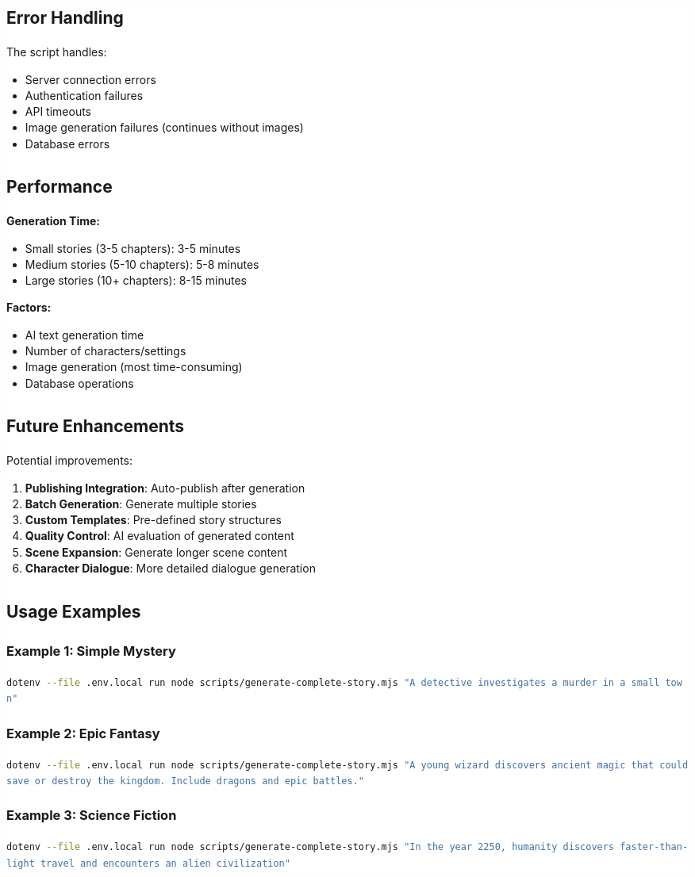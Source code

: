 ## Error Handling

The script handles:
- Server connection errors
- Authentication failures
- API timeouts
- Image generation failures (continues without images)
- Database errors

## Performance

**Generation Time:**
- Small stories (3-5 chapters): 3-5 minutes
- Medium stories (5-10 chapters): 5-8 minutes
- Large stories (10+ chapters): 8-15 minutes

**Factors:**
- AI text generation time
- Number of characters/settings
- Image generation (most time-consuming)
- Database operations

## Future Enhancements

Potential improvements:
1. **Publishing Integration**: Auto-publish after generation
2. **Batch Generation**: Generate multiple stories
3. **Custom Templates**: Pre-defined story structures
4. **Quality Control**: AI evaluation of generated content
5. **Scene Expansion**: Generate longer scene content
6. **Character Dialogue**: More detailed dialogue generation

## Usage Examples

### Example 1: Simple Mystery
```bash
dotenv --file .env.local run node scripts/generate-complete-story.mjs "A detective investigates a murder in a small town"
```

### Example 2: Epic Fantasy
```bash
dotenv --file .env.local run node scripts/generate-complete-story.mjs "A young wizard discovers ancient magic that could save or destroy the kingdom. Include dragons and epic battles."
```

### Example 3: Science Fiction
```bash
dotenv --file .env.local run node scripts/generate-complete-story.mjs "In the year 2250, humanity discovers faster-than-light travel and encounters an alien civilization"
```
